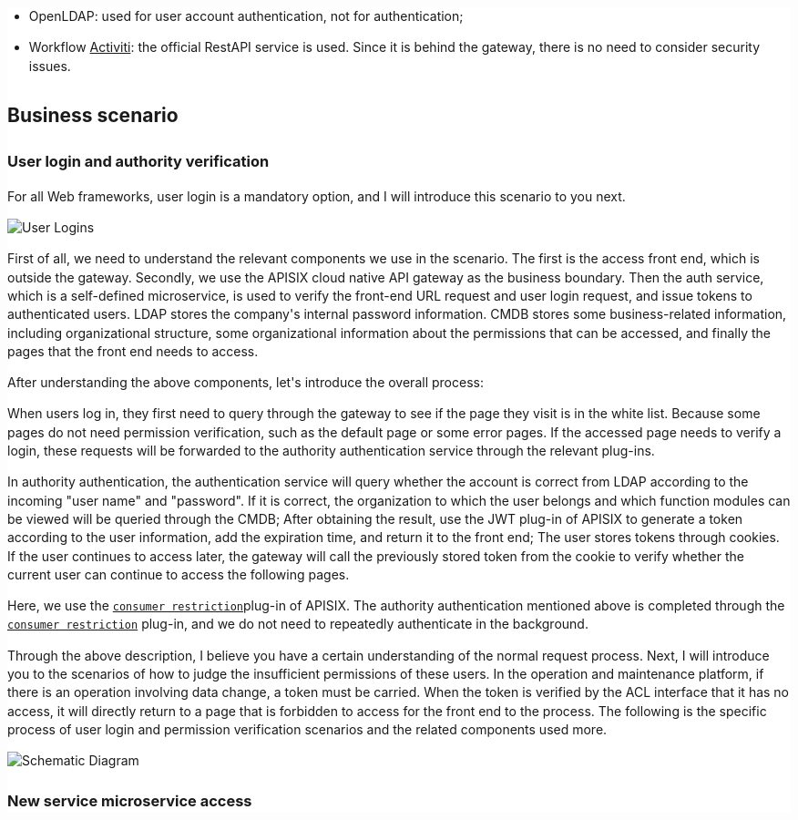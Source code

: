   - OpenLDAP: used for user account authentication, not for authentication;

  - Workflow [Activiti](https://github.com/Activiti/Activiti): the official RestAPI service is used. Since it is behind the gateway, there is no need to consider security issues.

## Business scenario

### User login and authority verification

For all Web frameworks, user login is a mandatory option, and I will introduce this scenario to you next.

![User Logins](https://static.apiseven.com/2022/06/blog/1/173294822-ade65508-842e-450c-bcda-d8400e102f7a.png)

First of all, we need to understand the relevant components we use in the scenario. The first is the access front end, which is outside the gateway. Secondly, we use the APISIX cloud native API gateway as the business boundary. Then the auth service, which is a self-defined microservice, is used to verify the front-end URL request and user login request, and issue tokens to authenticated users. LDAP stores the company's internal password information. CMDB stores some business-related information, including organizational structure, some organizational information about the permissions that can be accessed, and finally the pages that the front end needs to access.

After understanding the above components, let's introduce the overall process:

When users log in, they first need to query through the gateway to see if the page they visit is in the white list. Because some pages do not need permission verification, such as the default page or some error pages. If the accessed page needs to verify a login, these requests will be forwarded to the authority authentication service through the relevant plug-ins.

In authority authentication, the authentication service will query whether the account is correct from LDAP according to the incoming "user name" and "password". If it is correct, the organization to which the user belongs and which function modules can be viewed will be queried through the CMDB; After obtaining the result, use the JWT plug-in of APISIX to generate a token according to the user information, add the expiration time, and return it to the front end; The user stores tokens through cookies. If the user continues to access later, the gateway will call the previously stored token from the cookie to verify whether the current user can continue to access the following pages.

Here, we use the [`consumer restriction`](https://apisix.apache.org/zh/docs/apisix/plugins/consumer-restriction/)plug-in of APISIX. The authority authentication mentioned above is completed through the [`consumer restriction`](https://apisix.apache.org/zh/docs/apisix/plugins/consumer-restriction/) plug-in, and we do not need to repeatedly authenticate in the background.

Through the above description, I believe you have a certain understanding of the normal request process. Next, I will introduce you to the scenarios of how to judge the insufficient permissions of these users. In the operation and maintenance platform, if there is an operation involving data change, a token must be carried. When the token is verified by the ACL interface that it has no access, it will directly return to a page that is forbidden to access for the front end to the process. The following is the specific process of user login and permission verification scenarios and the related components used more.

![Schematic Diagram](https://static.apiseven.com/2022/06/blog/1/173295581-983d945f-76da-4cc1-b9f3-5531f60e9af3.png)

### New service microservice access
